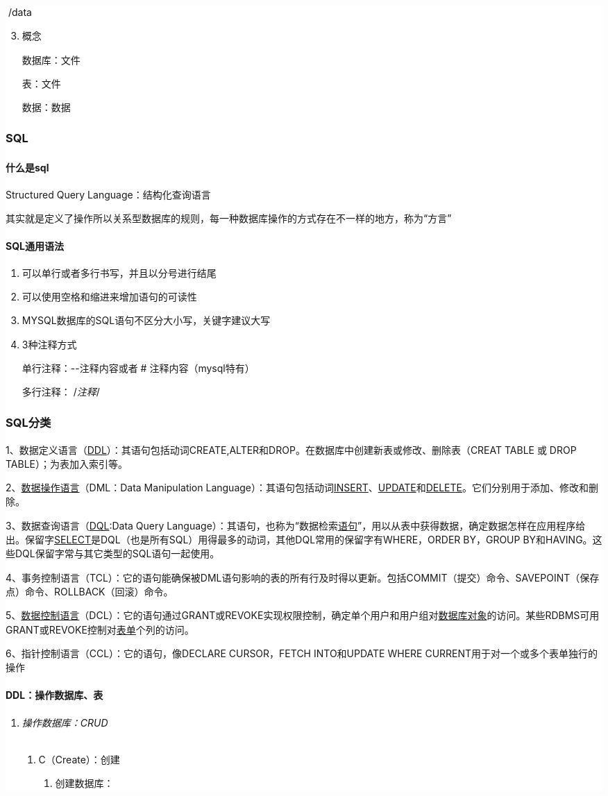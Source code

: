    ​	/data

3. 概念

   数据库：文件

   表：文件

   数据：数据

### SQL

#### 什么是sql

Structured Query Language：结构化查询语言

其实就是定义了操作所以关系型数据库的规则，每一种数据库操作的方式存在不一样的地方，称为“方言”

#### SQL通用语法

1. 可以单行或者多行书写，并且以分号进行结尾

2. 可以使用空格和缩进来增加语句的可读性

3. MYSQL数据库的SQL语句不区分大小写，关键字建议大写

4. 3种注释方式

   单行注释：--注释内容或者 # 注释内容（mysql特有）

   多行注释： /*注释*/

### SQL分类

1、数据定义语言（[DDL](https://baike.baidu.com/item/DDL/21997)）：其语句包括动词CREATE,ALTER和DROP。在数据库中创建新表或修改、删除表（CREAT TABLE 或 DROP TABLE）；为表加入索引等。

2、[数据操作语言](https://baike.baidu.com/item/数据操作语言)（DML：Data Manipulation Language）：其语句包括动词[INSERT](https://baike.baidu.com/item/INSERT)、[UPDATE](https://baike.baidu.com/item/UPDATE)和[DELETE](https://baike.baidu.com/item/DELETE)。它们分别用于添加、修改和删除。

3、数据查询语言（[DQL](https://baike.baidu.com/item/DQL):Data Query Language）：其语句，也称为“数据检索[语句](https://baike.baidu.com/item/语句)”，用以从表中获得数据，确定数据怎样在应用程序给出。保留字[SELECT](https://baike.baidu.com/item/SELECT/10735068)是DQL（也是所有SQL）用得最多的动词，其他DQL常用的保留字有WHERE，ORDER BY，GROUP BY和HAVING。这些DQL保留字常与其它类型的SQL语句一起使用。

4、事务控制语言（TCL）：它的语句能确保被DML语句影响的表的所有行及时得以更新。包括COMMIT（提交）命令、SAVEPOINT（保存点）命令、ROLLBACK（回滚）命令。

5、[数据控制语言](https://baike.baidu.com/item/数据控制语言)（DCL）：它的语句通过GRANT或REVOKE实现权限控制，确定单个用户和用户组对[数据库对象](https://baike.baidu.com/item/数据库对象)的访问。某些RDBMS可用GRANT或REVOKE控制对[表单](https://baike.baidu.com/item/表单)个列的访问。

6、指针控制语言（CCL）：它的语句，像DECLARE CURSOR，FETCH INTO和UPDATE WHERE CURRENT用于对一个或多个表单独行的操作

#### **DDL**：操作数据库、表

1. ###### 操作数据库：CRUD

   1. C（Create）：创建

      1. 创建数据库：
